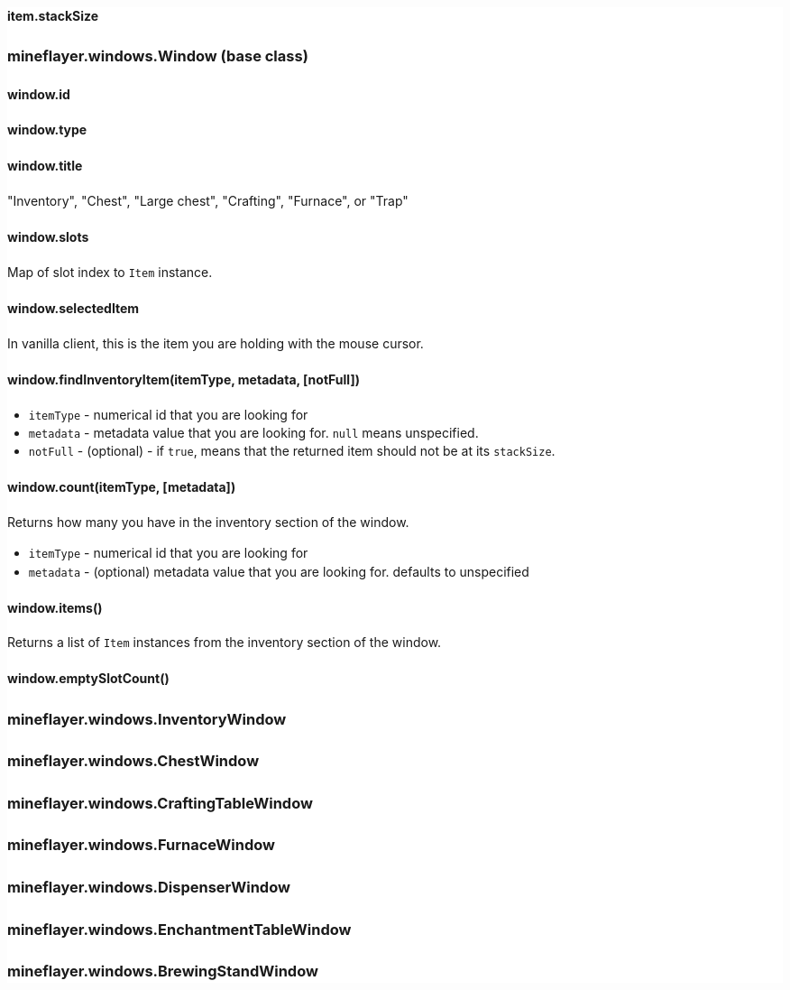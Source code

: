 #### item.stackSize

### mineflayer.windows.Window (base class)

#### window.id

#### window.type

#### window.title

"Inventory", "Chest", "Large chest", "Crafting", "Furnace", or "Trap"

#### window.slots

Map of slot index to `Item` instance.

#### window.selectedItem

In vanilla client, this is the item you are holding with the mouse cursor.

#### window.findInventoryItem(itemType, metadata, [notFull])

 * `itemType` - numerical id that you are looking for
 * `metadata` -  metadata value that you are looking for. `null`
   means unspecified.
 * `notFull` - (optional) - if `true`, means that the returned
   item should not be at its `stackSize`.

#### window.count(itemType, [metadata])

Returns how many you have in the inventory section of the window.

 * `itemType` - numerical id that you are looking for
 * `metadata` - (optional) metadata value that you are looking for.
   defaults to unspecified

#### window.items()

Returns a list of `Item` instances from the inventory section of the window.

#### window.emptySlotCount()

### mineflayer.windows.InventoryWindow
### mineflayer.windows.ChestWindow
### mineflayer.windows.CraftingTableWindow
### mineflayer.windows.FurnaceWindow
### mineflayer.windows.DispenserWindow
### mineflayer.windows.EnchantmentTableWindow
### mineflayer.windows.BrewingStandWindow
